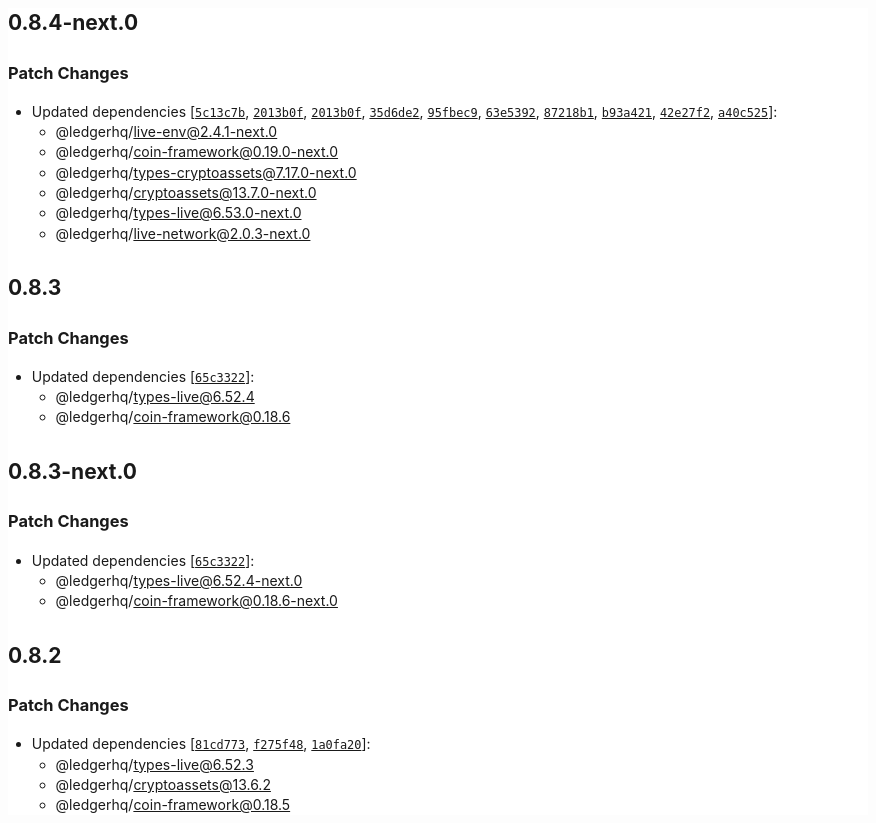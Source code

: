 ## 0.8.4-next.0

### Patch Changes

- Updated dependencies [[`5c13c7b`](https://github.com/LedgerHQ/ledger-live/commit/5c13c7bf743333f09cbfee720d275dfae7e157d2), [`2013b0f`](https://github.com/LedgerHQ/ledger-live/commit/2013b0f23d7f5bccff58dfd93fd45333194b8ae0), [`2013b0f`](https://github.com/LedgerHQ/ledger-live/commit/2013b0f23d7f5bccff58dfd93fd45333194b8ae0), [`35d6de2`](https://github.com/LedgerHQ/ledger-live/commit/35d6de2ace269f30fc39a3f022673a82d0c48193), [`95fbec9`](https://github.com/LedgerHQ/ledger-live/commit/95fbec9fdff75cd6d4ac23e189e876efffc81906), [`63e5392`](https://github.com/LedgerHQ/ledger-live/commit/63e5392a108f1bec7cfc9c413db1550e7b5c9a25), [`87218b1`](https://github.com/LedgerHQ/ledger-live/commit/87218b17b86eaea9daa23c4c9cdf644c7ad2f65a), [`b93a421`](https://github.com/LedgerHQ/ledger-live/commit/b93a421866519b80fdd8a029caea97323eceae93), [`42e27f2`](https://github.com/LedgerHQ/ledger-live/commit/42e27f229ee2c1302258b6cc27d165c7b638cf3b), [`a40c525`](https://github.com/LedgerHQ/ledger-live/commit/a40c5256b80574aaaf17651d195832668b9796f5)]:
  - @ledgerhq/live-env@2.4.1-next.0
  - @ledgerhq/coin-framework@0.19.0-next.0
  - @ledgerhq/types-cryptoassets@7.17.0-next.0
  - @ledgerhq/cryptoassets@13.7.0-next.0
  - @ledgerhq/types-live@6.53.0-next.0
  - @ledgerhq/live-network@2.0.3-next.0

## 0.8.3

### Patch Changes

- Updated dependencies [[`65c3322`](https://github.com/LedgerHQ/ledger-live/commit/65c3322bf3871659f078148ab4b5c12b0fd53dc1)]:
  - @ledgerhq/types-live@6.52.4
  - @ledgerhq/coin-framework@0.18.6

## 0.8.3-next.0

### Patch Changes

- Updated dependencies [[`65c3322`](https://github.com/LedgerHQ/ledger-live/commit/65c3322bf3871659f078148ab4b5c12b0fd53dc1)]:
  - @ledgerhq/types-live@6.52.4-next.0
  - @ledgerhq/coin-framework@0.18.6-next.0

## 0.8.2

### Patch Changes

- Updated dependencies [[`81cd773`](https://github.com/LedgerHQ/ledger-live/commit/81cd7735a3c94628b6d4825b736ef12a0b74d3a3), [`f275f48`](https://github.com/LedgerHQ/ledger-live/commit/f275f48a17eeba2bdd3119e478975c8d4c7183be), [`1a0fa20`](https://github.com/LedgerHQ/ledger-live/commit/1a0fa20da7509cdde1141002a2be8e9d8458b27d)]:
  - @ledgerhq/types-live@6.52.3
  - @ledgerhq/cryptoassets@13.6.2
  - @ledgerhq/coin-framework@0.18.5
